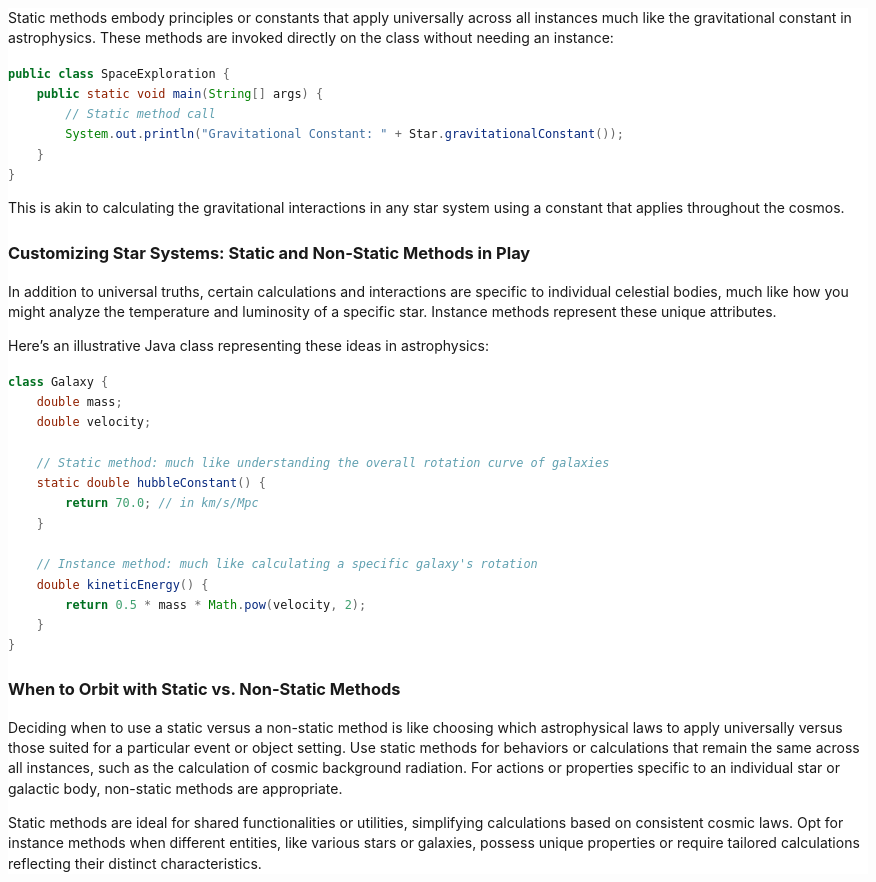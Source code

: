 Static methods embody principles or constants that apply universally across all instances much like the gravitational constant in astrophysics. These methods are invoked directly on the class without needing an instance:

```java
public class SpaceExploration {
    public static void main(String[] args) {
        // Static method call
        System.out.println("Gravitational Constant: " + Star.gravitationalConstant());
    }
}
```

This is akin to calculating the gravitational interactions in any star system using a constant that applies throughout the cosmos.

### Customizing Star Systems: Static and Non-Static Methods in Play

In addition to universal truths, certain calculations and interactions are specific to individual celestial bodies, much like how you might analyze the temperature and luminosity of a specific star. Instance methods represent these unique attributes.

Here’s an illustrative Java class representing these ideas in astrophysics:

```java
class Galaxy {
    double mass;
    double velocity;
    
    // Static method: much like understanding the overall rotation curve of galaxies
    static double hubbleConstant() {
        return 70.0; // in km/s/Mpc
    }
    
    // Instance method: much like calculating a specific galaxy's rotation
    double kineticEnergy() {
        return 0.5 * mass * Math.pow(velocity, 2);
    }
}
```

### When to Orbit with Static vs. Non-Static Methods

Deciding when to use a static versus a non-static method is like choosing which astrophysical laws to apply universally versus those suited for a particular event or object setting. Use static methods for behaviors or calculations that remain the same across all instances, such as the calculation of cosmic background radiation. For actions or properties specific to an individual star or galactic body, non-static methods are appropriate.

Static methods are ideal for shared functionalities or utilities, simplifying calculations based on consistent cosmic laws. Opt for instance methods when different entities, like various stars or galaxies, possess unique properties or require tailored calculations reflecting their distinct characteristics.
